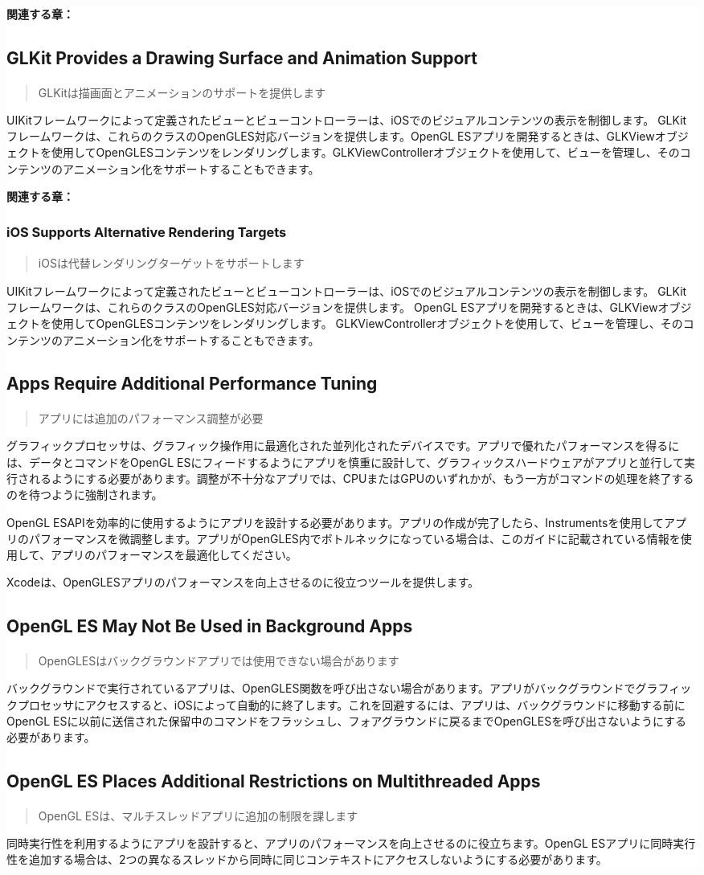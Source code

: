 
**関連する章：** 


## GLKit Provides a Drawing Surface and Animation Support

> GLKitは描画面とアニメーションのサポートを提供します


UIKitフレームワークによって定義されたビューとビューコントローラーは、iOSでのビジュアルコンテンツの表示を制御します。  GLKitフレームワークは、これらのクラスのOpenGLES対応バージョンを提供します。OpenGL ESアプリを開発するときは、GLKViewオブジェクトを使用してOpenGLESコンテンツをレンダリングします。GLKViewControllerオブジェクトを使用して、ビューを管理し、そのコンテンツのアニメーション化をサポートすることもできます。


**関連する章：** 


### iOS Supports Alternative Rendering Targets

> iOSは代替レンダリングターゲットをサポートします


UIKitフレームワークによって定義されたビューとビューコントローラーは、iOSでのビジュアルコンテンツの表示を制御します。  GLKitフレームワークは、これらのクラスのOpenGLES対応バージョンを提供します。  OpenGL ESアプリを開発するときは、GLKViewオブジェクトを使用してOpenGLESコンテンツをレンダリングします。  GLKViewControllerオブジェクトを使用して、ビューを管理し、そのコンテンツのアニメーション化をサポートすることもできます。


## Apps Require Additional Performance Tuning

> アプリには追加のパフォーマンス調整が必要


グラフィックプロセッサは、グラフィック操作用に最適化された並列化されたデバイスです。アプリで優れたパフォーマンスを得るには、データとコマンドをOpenGL ESにフィードするようにアプリを慎重に設計して、グラフィックスハードウェアがアプリと並行して実行されるようにする必要があります。調整が不十分なアプリでは、CPUまたはGPUのいずれかが、もう一方がコマンドの処理を終了するのを待つように強制されます。


OpenGL ESAPIを効率的に使用するようにアプリを設計する必要があります。アプリの作成が完了したら、Instrumentsを使用してアプリのパフォーマンスを微調整します。アプリがOpenGLES内でボトルネックになっている場合は、このガイドに記載されている情報を使用して、アプリのパフォーマンスを最適化してください。


Xcodeは、OpenGLESアプリのパフォーマンスを向上させるのに役立つツールを提供します。


## OpenGL ES May Not Be Used in Background Apps

> OpenGLESはバックグラウンドアプリでは使用できない場合があります


バックグラウンドで実行されているアプリは、OpenGLES関数を呼び出さない場合があります。アプリがバックグラウンドでグラフィックプロセッサにアクセスすると、iOSによって自動的に終了します。これを回避するには、アプリは、バックグラウンドに移動する前にOpenGL ESに以前に送信された保留中のコマンドをフラッシュし、フォアグラウンドに戻るまでOpenGLESを呼び出さないようにする必要があります。


## OpenGL ES Places Additional Restrictions on Multithreaded Apps

> OpenGL ESは、マルチスレッドアプリに追加の制限を課します

同時実行性を利用するようにアプリを設計すると、アプリのパフォーマンスを向上させるのに役立ちます。OpenGL ESアプリに同時実行性を追加する場合は、2つの異なるスレッドから同時に同じコンテキストにアクセスしないようにする必要があります。
